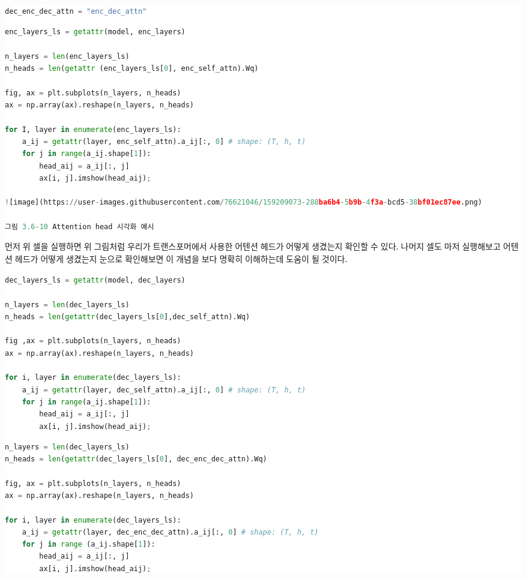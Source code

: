 ```python
dec_enc_dec_attn = "enc_dec_attn"
```

```python
enc_layers_ls = getattr(model, enc_layers)

n_layers = len(enc_layers_ls)
n_heads = len(getattr (enc_layers_ls[0], enc_self_attn).Wq)

fig, ax = plt.subplots(n_layers, n_heads)
ax = np.array(ax).reshape(n_layers, n_heads)

for I, layer in enumerate(enc_layers_ls):
    a_ij = getattr(layer, enc_self_attn).a_ij[:, 0] # shape: (T, h, t)
    for j in range(a_ij.shape[1]):
        head_aij = a_ij[:, j]
        ax[i, j].imshow(head_aij);

![image](https://user-images.githubusercontent.com/76621046/159209073-288ba6b4-5b9b-4f3a-bcd5-38bf01ec87ee.png)

그림 3.6-10 Attention head 시각화 예시
```

먼저 위 셀을 실행하면 위 그림처럼 우리가 트랜스포머에서 사용한 어텐션 헤드가 어떻게 생겼는지 확인할 수 있다. 나머지 셀도 마저 실행해보고 어텐션 헤드가 어떻게 생겼는지 눈으로 확인해보면 이 개념을 보다 명확히 이해하는데 도움이 될 것이다.

```python
dec_layers_ls = getattr(model, dec_layers)

n_layers = len(dec_layers_ls)
n_heads = len(getattr(dec_layers_ls[0],dec_self_attn).Wq)

fig ,ax = plt.subplots(n_layers, n_heads)
ax = np.array(ax).reshape(n_layers, n_heads)

for i, layer in enumerate(dec_layers_ls):
    a_ij = getattr(layer, dec_self_attn).a_ij[:, 0] # shape: (T, h, t)
    for j in range(a_ij.shape[1]):
        head_aij = a_ij[:, j]
        ax[i, j].imshow(head_aij);
```
```python
n_layers = len(dec_layers_ls)
n_heads = len(getattr(dec_layers_ls[0], dec_enc_dec_attn).Wq)

fig, ax = plt.subplots(n_layers, n_heads)
ax = np.array(ax).reshape(n_layers, n_heads)

for i, layer in enumerate(dec_layers_ls):
    a_ij = getattr(layer, dec_enc_dec_attn).a_ij[:, 0] # shape: (T, h, t)
    for j in range (a_ij.shape[1]):
        head_aij = a_ij[:, j]
        ax[i, j].imshow(head_aij);
```

